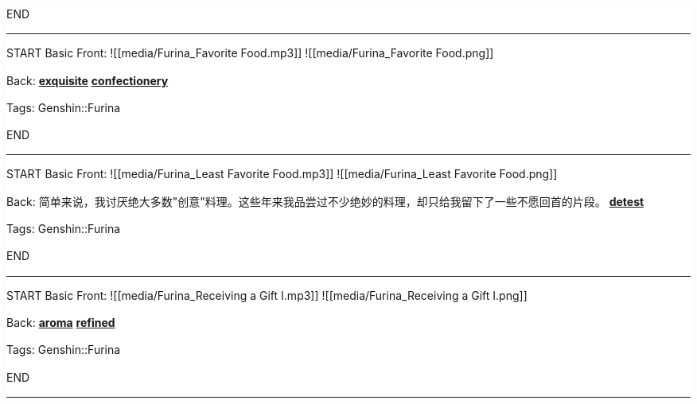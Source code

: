 END

--- 
START
Basic
Front:
![[media/Furina_Favorite Food.mp3]]
![[media/Furina_Favorite Food.png]]


Back:
[**exquisite**](https://dictionary.cambridge.org/zhs/%E8%AF%8D%E5%85%B8/%E8%8B%B1%E8%AF%AD-%E6%B1%89%E8%AF%AD-%E7%AE%80%E4%BD%93/exquisite)
[**confectionery**](https://dictionary.cambridge.org/zhs/%E8%AF%8D%E5%85%B8/%E8%8B%B1%E8%AF%AD-%E6%B1%89%E8%AF%AD-%E7%AE%80%E4%BD%93/confectionery)

Tags: Genshin::Furina

END

--- 
START
Basic
Front:
![[media/Furina_Least Favorite Food.mp3]]
![[media/Furina_Least Favorite Food.png]]

Back:
简单来说，我讨厌绝大多数"创意"料理。这些年来我品尝过不少绝妙的料理，却只给我留下了一些不愿回首的片段。
[**detest**](https://dictionary.cambridge.org/zhs/%E8%AF%8D%E5%85%B8/%E8%8B%B1%E8%AF%AD-%E6%B1%89%E8%AF%AD-%E7%AE%80%E4%BD%93/detest)

Tags: Genshin::Furina

END

--- 
START
Basic
Front:
![[media/Furina_Receiving a Gift I.mp3]]
![[media/Furina_Receiving a Gift I.png]]

Back:
[**aroma**](https://dictionary.cambridge.org/zhs/%E8%AF%8D%E5%85%B8/%E8%8B%B1%E8%AF%AD-%E6%B1%89%E8%AF%AD-%E7%AE%80%E4%BD%93/aroma)
[**refined**](https://dictionary.cambridge.org/zhs/%E8%AF%8D%E5%85%B8/%E8%8B%B1%E8%AF%AD-%E6%B1%89%E8%AF%AD-%E7%AE%80%E4%BD%93/refined)

Tags: Genshin::Furina

END

--- 